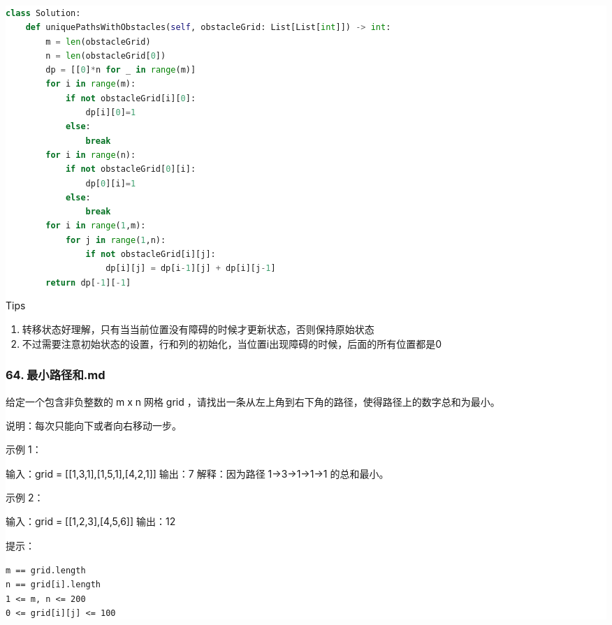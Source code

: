 
```python
class Solution:
    def uniquePathsWithObstacles(self, obstacleGrid: List[List[int]]) -> int:
        m = len(obstacleGrid)
        n = len(obstacleGrid[0])
        dp = [[0]*n for _ in range(m)]
        for i in range(m):
            if not obstacleGrid[i][0]:
                dp[i][0]=1
            else:
                break 
        for i in range(n):
            if not obstacleGrid[0][i]:
                dp[0][i]=1
            else:
                break 
        for i in range(1,m):
            for j in range(1,n):
                if not obstacleGrid[i][j]:
                    dp[i][j] = dp[i-1][j] + dp[i][j-1]
        return dp[-1][-1]
```



Tips

1. 转移状态好理解，只有当当前位置没有障碍的时候才更新状态，否则保持原始状态
2. 不过需要注意初始状态的设置，行和列的初始化，当位置i出现障碍的时候，后面的所有位置都是0 
### 64. 最小路径和.md
给定一个包含非负整数的 m x n 网格 grid ，请找出一条从左上角到右下角的路径，使得路径上的数字总和为最小。

说明：每次只能向下或者向右移动一步。

 

示例 1：

输入：grid = [[1,3,1],[1,5,1],[4,2,1]]
输出：7
解释：因为路径 1→3→1→1→1 的总和最小。

示例 2：

输入：grid = [[1,2,3],[4,5,6]]
输出：12

 

提示：

    m == grid.length
    n == grid[i].length
    1 <= m, n <= 200
    0 <= grid[i][j] <= 100


